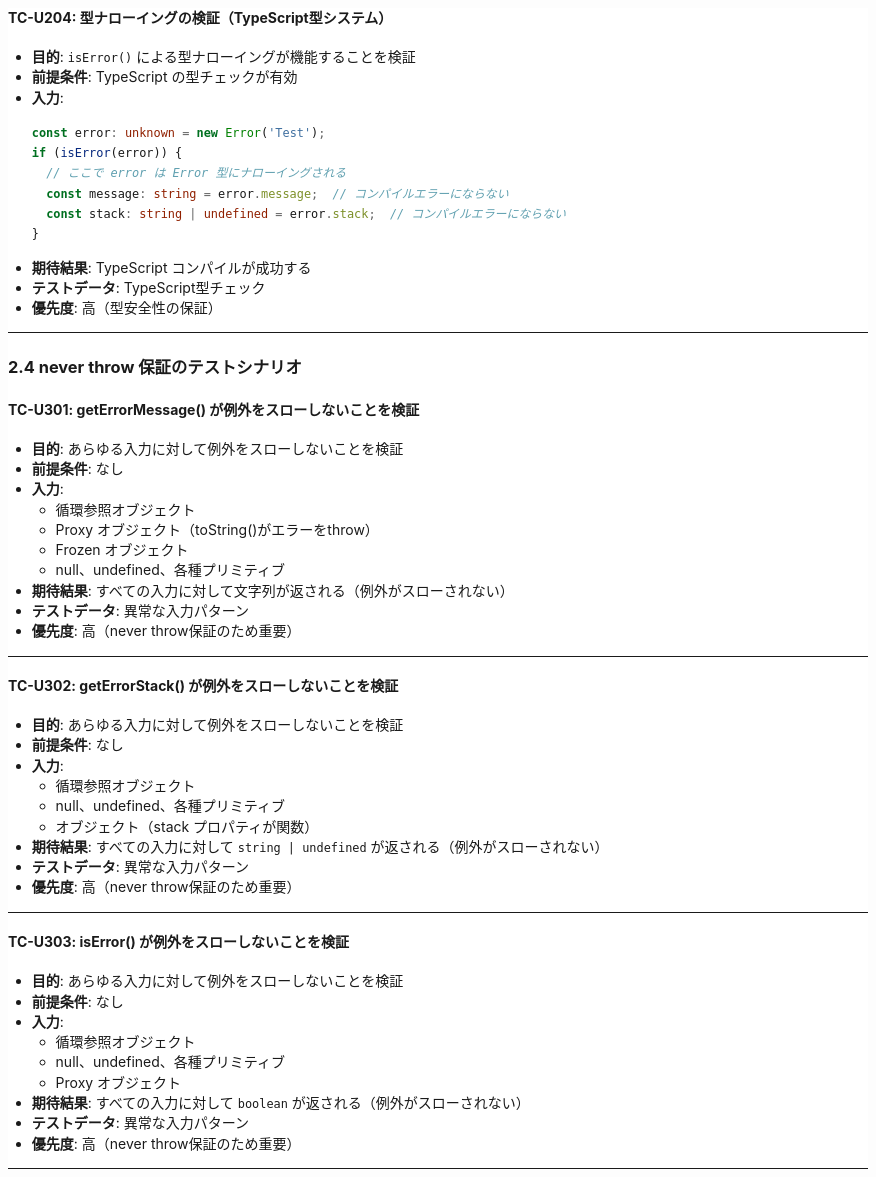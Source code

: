 
#### TC-U204: 型ナローイングの検証（TypeScript型システム）

- **目的**: `isError()` による型ナローイングが機能することを検証
- **前提条件**: TypeScript の型チェックが有効
- **入力**:
  ```typescript
  const error: unknown = new Error('Test');
  if (isError(error)) {
    // ここで error は Error 型にナローイングされる
    const message: string = error.message;  // コンパイルエラーにならない
    const stack: string | undefined = error.stack;  // コンパイルエラーにならない
  }
  ```
- **期待結果**: TypeScript コンパイルが成功する
- **テストデータ**: TypeScript型チェック
- **優先度**: 高（型安全性の保証）

---

### 2.4 never throw 保証のテストシナリオ

#### TC-U301: getErrorMessage() が例外をスローしないことを検証

- **目的**: あらゆる入力に対して例外をスローしないことを検証
- **前提条件**: なし
- **入力**:
  - 循環参照オブジェクト
  - Proxy オブジェクト（toString()がエラーをthrow）
  - Frozen オブジェクト
  - null、undefined、各種プリミティブ
- **期待結果**: すべての入力に対して文字列が返される（例外がスローされない）
- **テストデータ**: 異常な入力パターン
- **優先度**: 高（never throw保証のため重要）

---

#### TC-U302: getErrorStack() が例外をスローしないことを検証

- **目的**: あらゆる入力に対して例外をスローしないことを検証
- **前提条件**: なし
- **入力**:
  - 循環参照オブジェクト
  - null、undefined、各種プリミティブ
  - オブジェクト（stack プロパティが関数）
- **期待結果**: すべての入力に対して `string | undefined` が返される（例外がスローされない）
- **テストデータ**: 異常な入力パターン
- **優先度**: 高（never throw保証のため重要）

---

#### TC-U303: isError() が例外をスローしないことを検証

- **目的**: あらゆる入力に対して例外をスローしないことを検証
- **前提条件**: なし
- **入力**:
  - 循環参照オブジェクト
  - null、undefined、各種プリミティブ
  - Proxy オブジェクト
- **期待結果**: すべての入力に対して `boolean` が返される（例外がスローされない）
- **テストデータ**: 異常な入力パターン
- **優先度**: 高（never throw保証のため重要）

---